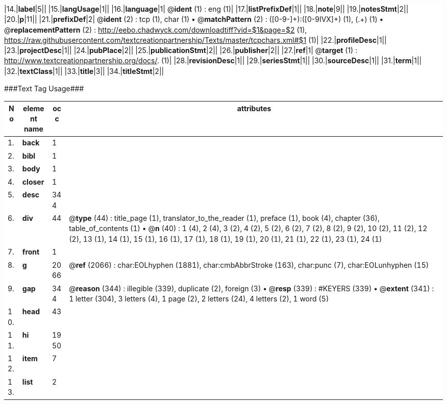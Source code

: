 |14.|__label__|5||
|15.|__langUsage__|1||
|16.|__language__|1| @__ident__ (1) : eng (1)|
|17.|__listPrefixDef__|1||
|18.|__note__|9||
|19.|__notesStmt__|2||
|20.|__p__|11||
|21.|__prefixDef__|2| @__ident__ (2) : tcp (1), char (1)  •  @__matchPattern__ (2) : ([0-9\-]+):([0-9IVX]+) (1), (.+) (1)  •  @__replacementPattern__ (2) : http://eebo.chadwyck.com/downloadtiff?vid=$1&page=$2 (1), https://raw.githubusercontent.com/textcreationpartnership/Texts/master/tcpchars.xml#$1 (1)|
|22.|__profileDesc__|1||
|23.|__projectDesc__|1||
|24.|__pubPlace__|2||
|25.|__publicationStmt__|2||
|26.|__publisher__|2||
|27.|__ref__|1| @__target__ (1) : http://www.textcreationpartnership.org/docs/. (1)|
|28.|__revisionDesc__|1||
|29.|__seriesStmt__|1||
|30.|__sourceDesc__|1||
|31.|__term__|1||
|32.|__textClass__|1||
|33.|__title__|3||
|34.|__titleStmt__|2||


###Text Tag Usage###

|No|element name|occ|attributes|
|---|---|---|---|
|1.|__back__|1||
|2.|__bibl__|1||
|3.|__body__|1||
|4.|__closer__|1||
|5.|__desc__|344||
|6.|__div__|44| @__type__ (44) : title_page (1), translator_to_the_reader (1), preface (1), book (4), chapter (36), table_of_contents (1)  •  @__n__ (40) : 1 (4), 2 (4), 3 (2), 4 (2), 5 (2), 6 (2), 7 (2), 8 (2), 9 (2), 10 (2), 11 (2), 12 (2), 13 (1), 14 (1), 15 (1), 16 (1), 17 (1), 18 (1), 19 (1), 20 (1), 21 (1), 22 (1), 23 (1), 24 (1)|
|7.|__front__|1||
|8.|__g__|2066| @__ref__ (2066) : char:EOLhyphen (1881), char:cmbAbbrStroke (163), char:punc (7), char:EOLunhyphen (15)|
|9.|__gap__|344| @__reason__ (344) : illegible (339), duplicate (2), foreign (3)  •  @__resp__ (339) : #KEYERS (339)  •  @__extent__ (341) : 1 letter (304), 3 letters (4), 1 page (2), 2 letters (24), 4 letters (2), 1 word (5)|
|10.|__head__|43||
|11.|__hi__|1950||
|12.|__item__|7||
|13.|__list__|2||